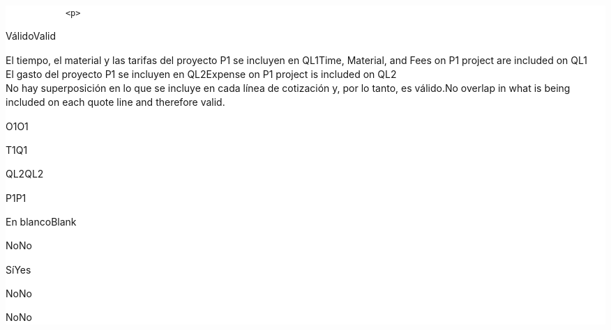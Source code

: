                <p>
<span data-ttu-id="2d92b-249">Válido</span><span class="sxs-lookup"><span data-stu-id="2d92b-249">Valid</span></span> </p>
            </td>
            <td width="200" rowspan="2" valign="top">
                <p>
<span data-ttu-id="2d92b-250">El tiempo, el material y las tarifas del proyecto P1 se incluyen en QL1</span><span class="sxs-lookup"><span data-stu-id="2d92b-250">Time, Material, and Fees on P1 project are included on QL1</span></span> <br>
<span data-ttu-id="2d92b-251">El gasto del proyecto P1 se incluyen en QL2</span><span class="sxs-lookup"><span data-stu-id="2d92b-251">Expense on P1 project is included on QL2</span></span> <br>
<span data-ttu-id="2d92b-252">No hay superposición en lo que se incluye en cada línea de cotización y, por lo tanto, es válido.</span><span class="sxs-lookup"><span data-stu-id="2d92b-252">No overlap in what is being included on each quote line and therefore valid.</span></span>
                </p>
            </td>
        </tr>
        <tr>
            <td width="59" valign="top">
                <p>
<span data-ttu-id="2d92b-253">O1</span><span class="sxs-lookup"><span data-stu-id="2d92b-253">O1</span></span> </p>
            </td>
            <td width="39" valign="top">
                <p>
<span data-ttu-id="2d92b-254">T1</span><span class="sxs-lookup"><span data-stu-id="2d92b-254">Q1</span></span> </p>
            </td>
            <td width="40" valign="top">
                <p>
<span data-ttu-id="2d92b-255">QL2</span><span class="sxs-lookup"><span data-stu-id="2d92b-255">QL2</span></span> </p>
            </td>
            <td width="41" valign="top">
                <p>
<span data-ttu-id="2d92b-256">P1</span><span class="sxs-lookup"><span data-stu-id="2d92b-256">P1</span></span> </p>
            </td>
            <td width="77" valign="top">
                <p>
<span data-ttu-id="2d92b-257">En blanco</span><span class="sxs-lookup"><span data-stu-id="2d92b-257">Blank</span></span> </p>
            </td>
            <td width="45" valign="top">
                <p>
<span data-ttu-id="2d92b-258">No</span><span class="sxs-lookup"><span data-stu-id="2d92b-258">No</span></span> </p>
            </td>
            <td width="46" valign="top">
                <p>
<span data-ttu-id="2d92b-259">Sí</span><span class="sxs-lookup"><span data-stu-id="2d92b-259">Yes</span></span> </p>
            </td>
            <td width="43" valign="top">
                <p>
<span data-ttu-id="2d92b-260">No</span><span class="sxs-lookup"><span data-stu-id="2d92b-260">No</span></span> </p>
            </td>
            <td width="41" valign="top">
                <p>
<span data-ttu-id="2d92b-261">No</span><span class="sxs-lookup"><span data-stu-id="2d92b-261">No</span></span> </p>
            </td>
        </tr>
